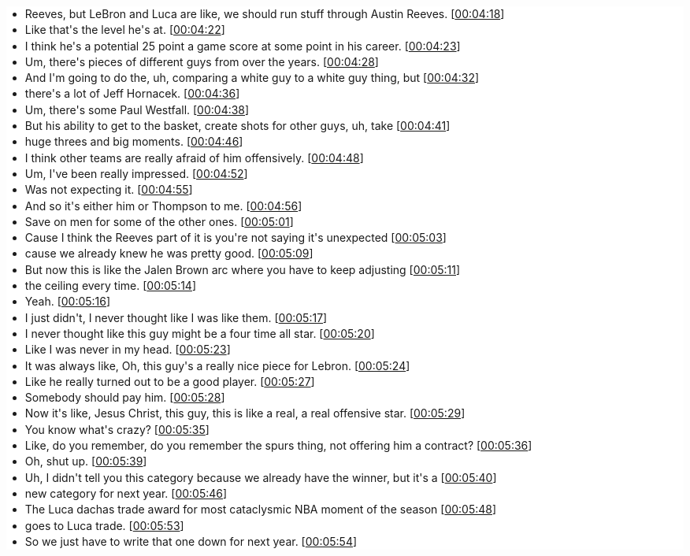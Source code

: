 *  Reeves, but LeBron and Luca are like, we should run stuff through Austin Reeves. [[00:04:18](https://www.youtube.com/watch?v=TwXQvER3MyU&t=258.96000000000004s)]
*  Like that's the level he's at. [[00:04:22](https://www.youtube.com/watch?v=TwXQvER3MyU&t=262.2s)]
*  I think he's a potential 25 point a game score at some point in his career. [[00:04:23](https://www.youtube.com/watch?v=TwXQvER3MyU&t=263.52000000000004s)]
*  Um, there's pieces of different guys from over the years. [[00:04:28](https://www.youtube.com/watch?v=TwXQvER3MyU&t=268.72s)]
*  And I'm going to do the, uh, comparing a white guy to a white guy thing, but [[00:04:32](https://www.youtube.com/watch?v=TwXQvER3MyU&t=272.84000000000003s)]
*  there's a lot of Jeff Hornacek. [[00:04:36](https://www.youtube.com/watch?v=TwXQvER3MyU&t=276.12s)]
*  Um, there's some Paul Westfall. [[00:04:38](https://www.youtube.com/watch?v=TwXQvER3MyU&t=278.56s)]
*  But his ability to get to the basket, create shots for other guys, uh, take [[00:04:41](https://www.youtube.com/watch?v=TwXQvER3MyU&t=281.44s)]
*  huge threes and big moments. [[00:04:46](https://www.youtube.com/watch?v=TwXQvER3MyU&t=286.47999999999996s)]
*  I think other teams are really afraid of him offensively. [[00:04:48](https://www.youtube.com/watch?v=TwXQvER3MyU&t=288.32s)]
*  Um, I've been really impressed. [[00:04:52](https://www.youtube.com/watch?v=TwXQvER3MyU&t=292.08s)]
*  Was not expecting it. [[00:04:55](https://www.youtube.com/watch?v=TwXQvER3MyU&t=295.44s)]
*  And so it's either him or Thompson to me. [[00:04:56](https://www.youtube.com/watch?v=TwXQvER3MyU&t=296.56s)]
*  Save on men for some of the other ones. [[00:05:01](https://www.youtube.com/watch?v=TwXQvER3MyU&t=301.47999999999996s)]
*  Cause I think the Reeves part of it is you're not saying it's unexpected [[00:05:03](https://www.youtube.com/watch?v=TwXQvER3MyU&t=303.44s)]
*  cause we already knew he was pretty good. [[00:05:09](https://www.youtube.com/watch?v=TwXQvER3MyU&t=309.44s)]
*  But now this is like the Jalen Brown arc where you have to keep adjusting [[00:05:11](https://www.youtube.com/watch?v=TwXQvER3MyU&t=311.08s)]
*  the ceiling every time. [[00:05:14](https://www.youtube.com/watch?v=TwXQvER3MyU&t=314.91999999999996s)]
*  Yeah. [[00:05:16](https://www.youtube.com/watch?v=TwXQvER3MyU&t=316.59999999999997s)]
*  I just didn't, I never thought like I was like them. [[00:05:17](https://www.youtube.com/watch?v=TwXQvER3MyU&t=317.35999999999996s)]
*  I never thought like this guy might be a four time all star. [[00:05:20](https://www.youtube.com/watch?v=TwXQvER3MyU&t=320.03999999999996s)]
*  Like I was never in my head. [[00:05:23](https://www.youtube.com/watch?v=TwXQvER3MyU&t=323.47999999999996s)]
*  It was always like, Oh, this guy's a really nice piece for Lebron. [[00:05:24](https://www.youtube.com/watch?v=TwXQvER3MyU&t=324.8s)]
*  Like he really turned out to be a good player. [[00:05:27](https://www.youtube.com/watch?v=TwXQvER3MyU&t=327.24s)]
*  Somebody should pay him. [[00:05:28](https://www.youtube.com/watch?v=TwXQvER3MyU&t=328.79999999999995s)]
*  Now it's like, Jesus Christ, this guy, this is like a real, a real offensive star. [[00:05:29](https://www.youtube.com/watch?v=TwXQvER3MyU&t=329.59999999999997s)]
*  You know what's crazy? [[00:05:35](https://www.youtube.com/watch?v=TwXQvER3MyU&t=335.56s)]
*  Like, do you remember, do you remember the spurs thing, not offering him a contract? [[00:05:36](https://www.youtube.com/watch?v=TwXQvER3MyU&t=336.36s)]
*  Oh, shut up. [[00:05:39](https://www.youtube.com/watch?v=TwXQvER3MyU&t=339.4s)]
*  Uh, I didn't tell you this category because we already have the winner, but it's a [[00:05:40](https://www.youtube.com/watch?v=TwXQvER3MyU&t=340.56s)]
*  new category for next year. [[00:05:46](https://www.youtube.com/watch?v=TwXQvER3MyU&t=346.28000000000003s)]
*  The Luca dachas trade award for most cataclysmic NBA moment of the season [[00:05:48](https://www.youtube.com/watch?v=TwXQvER3MyU&t=348.36s)]
*  goes to Luca trade. [[00:05:53](https://www.youtube.com/watch?v=TwXQvER3MyU&t=353.08000000000004s)]
*  So we just have to write that one down for next year. [[00:05:54](https://www.youtube.com/watch?v=TwXQvER3MyU&t=354.08000000000004s)]